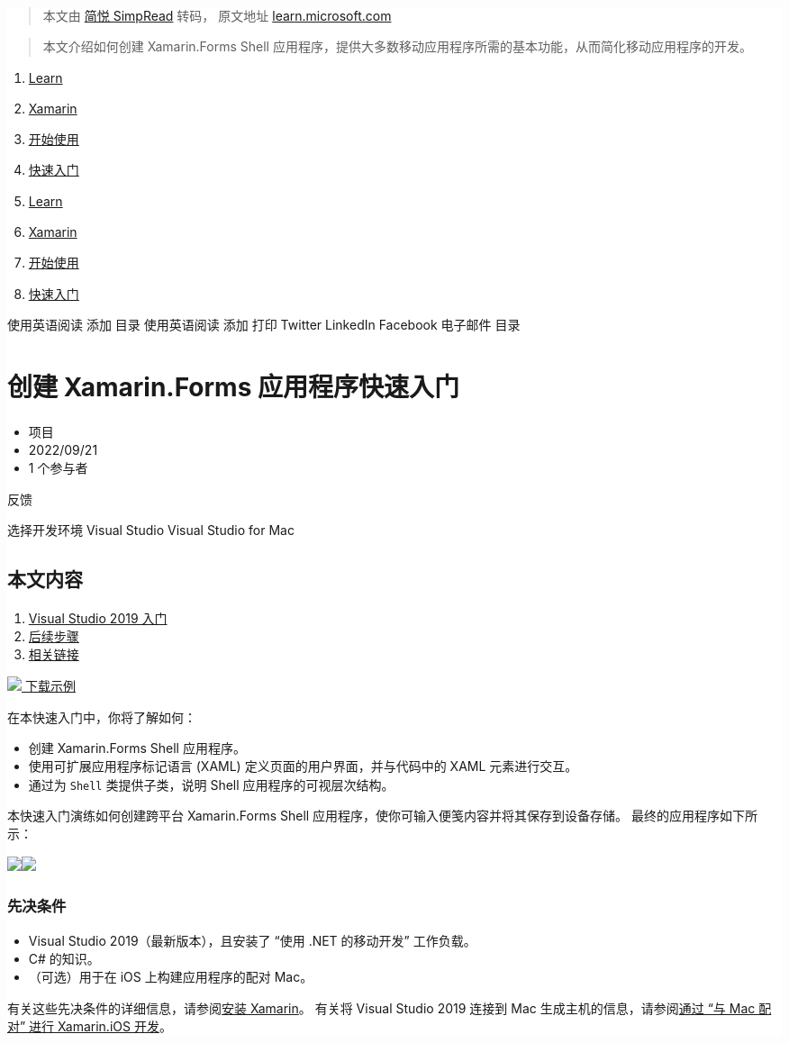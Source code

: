> 本文由 [简悦 SimpRead](http://ksria.com/simpread/) 转码， 原文地址 [learn.microsoft.com](https://learn.microsoft.com/zh-cn/xamarin/get-started/quickstarts/app?pivots=windows)

> 本文介绍如何创建 Xamarin.Forms Shell 应用程序，提供大多数移动应用程序所需的基本功能，从而简化移动应用程序的开发。

1.  [Learn](https://learn.microsoft.com/zh-cn/)
2.  [Xamarin](https://learn.microsoft.com/zh-cn/xamarin)
3.  [开始使用](https://learn.microsoft.com/zh-cn/xamarin/get-started/)
4.  [快速入门](https://learn.microsoft.com/zh-cn/xamarin/get-started/quickstarts/)

1.  [Learn](https://learn.microsoft.com/zh-cn/)
2.  [Xamarin](https://learn.microsoft.com/zh-cn/xamarin)
3.  [开始使用](https://learn.microsoft.com/zh-cn/xamarin/get-started/)
4.  [快速入门](https://learn.microsoft.com/zh-cn/xamarin/get-started/quickstarts/)

使用英语阅读 添加 目录 使用英语阅读 添加 打印 Twitter LinkedIn Facebook 电子邮件 目录

创建 Xamarin.Forms 应用程序快速入门
=========================

*   项目
*   2022/09/21
*   1 个参与者

反馈

选择开发环境  Visual Studio  Visual Studio for Mac 

本文内容
----

1.  [Visual Studio 2019 入门](#get-started-with-visual-studio-2019)
2.  [后续步骤](#next-steps)
3.  [相关链接](#related-links)

 [![](https://learn.microsoft.com/zh-cn/xamarin/media/shared/download.png) 下载示例](/zh-cn/samples/xamarin/xamarin-forms-samples/getstarted-notes-app/)

在本快速入门中，你将了解如何：

*   创建 Xamarin.Forms Shell 应用程序。
*   使用可扩展应用程序标记语言 (XAML) 定义页面的用户界面，并与代码中的 XAML 元素进行交互。
*   通过为 `Shell` 类提供子类，说明 Shell 应用程序的可视层次结构。

本快速入门演练如何创建跨平台 Xamarin.Forms Shell 应用程序，使你可输入便笺内容并将其保存到设备存储。 最终的应用程序如下所示：

[![](https://learn.microsoft.com/zh-cn/xamarin/get-started/quickstarts/app-images/screenshots1-sml.png)](app-images/screenshots1.png#lightbox)[![](https://learn.microsoft.com/zh-cn/xamarin/get-started/quickstarts/app-images/screenshots2-sml.png)](app-images/screenshots2.png#lightbox)

[](#prerequisites)

### 先决条件

*   Visual Studio 2019（最新版本），且安装了 “使用 .NET 的移动开发” 工作负载。
*   C# 的知识。
*   （可选）用于在 iOS 上构建应用程序的配对 Mac。

有关这些先决条件的详细信息，请参阅[安装 Xamarin](../installation/)。 有关将 Visual Studio 2019 连接到 Mac 生成主机的信息，请参阅[通过 “与 Mac 配对” 进行 Xamarin.iOS 开发](../../ios/get-started/installation/windows/connecting-to-mac/)。
